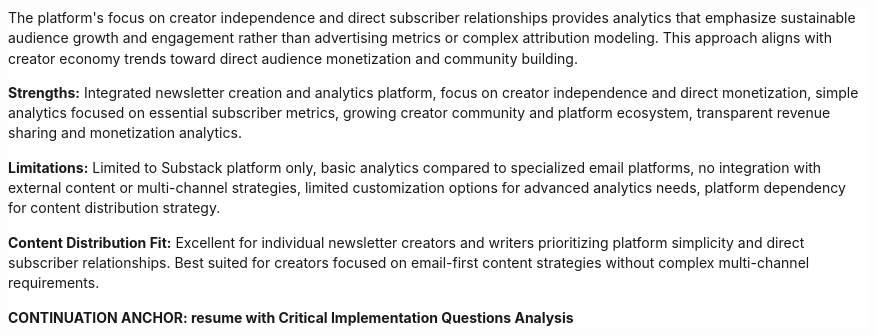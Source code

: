 The platform's focus on creator independence and direct subscriber relationships provides analytics that emphasize sustainable audience growth and engagement rather than advertising metrics or complex attribution modeling. This approach aligns with creator economy trends toward direct audience monetization and community building.

**Strengths:** Integrated newsletter creation and analytics platform, focus on creator independence and direct monetization, simple analytics focused on essential subscriber metrics, growing creator community and platform ecosystem, transparent revenue sharing and monetization analytics.

**Limitations:** Limited to Substack platform only, basic analytics compared to specialized email platforms, no integration with external content or multi-channel strategies, limited customization options for advanced analytics needs, platform dependency for content distribution strategy.

**Content Distribution Fit:** Excellent for individual newsletter creators and writers prioritizing platform simplicity and direct subscriber relationships. Best suited for creators focused on email-first content strategies without complex multi-channel requirements.

**CONTINUATION ANCHOR: resume with Critical Implementation Questions Analysis**
